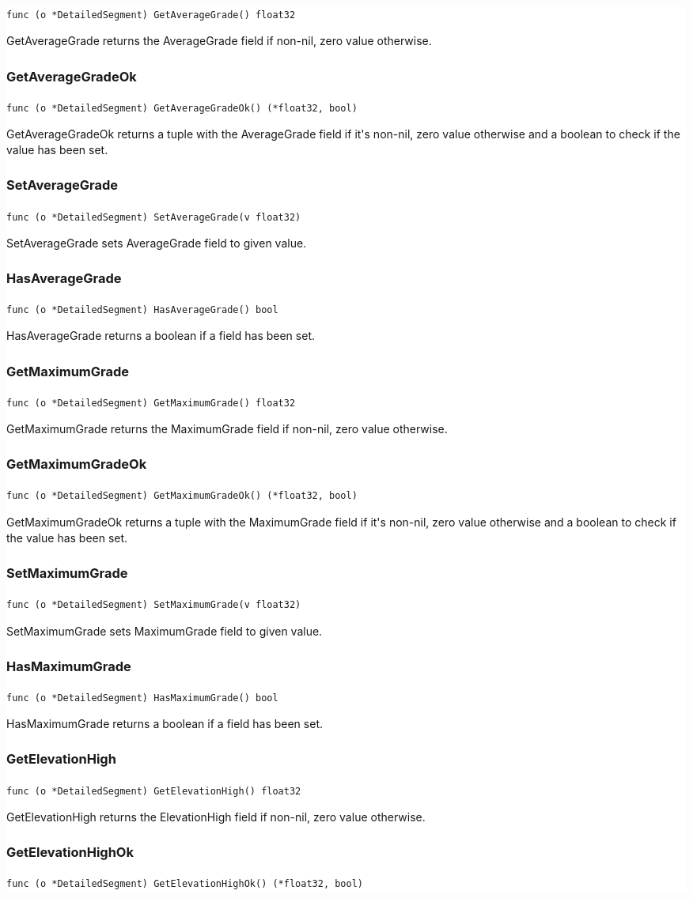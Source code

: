 `func (o *DetailedSegment) GetAverageGrade() float32`

GetAverageGrade returns the AverageGrade field if non-nil, zero value otherwise.

### GetAverageGradeOk

`func (o *DetailedSegment) GetAverageGradeOk() (*float32, bool)`

GetAverageGradeOk returns a tuple with the AverageGrade field if it's non-nil, zero value otherwise
and a boolean to check if the value has been set.

### SetAverageGrade

`func (o *DetailedSegment) SetAverageGrade(v float32)`

SetAverageGrade sets AverageGrade field to given value.

### HasAverageGrade

`func (o *DetailedSegment) HasAverageGrade() bool`

HasAverageGrade returns a boolean if a field has been set.

### GetMaximumGrade

`func (o *DetailedSegment) GetMaximumGrade() float32`

GetMaximumGrade returns the MaximumGrade field if non-nil, zero value otherwise.

### GetMaximumGradeOk

`func (o *DetailedSegment) GetMaximumGradeOk() (*float32, bool)`

GetMaximumGradeOk returns a tuple with the MaximumGrade field if it's non-nil, zero value otherwise
and a boolean to check if the value has been set.

### SetMaximumGrade

`func (o *DetailedSegment) SetMaximumGrade(v float32)`

SetMaximumGrade sets MaximumGrade field to given value.

### HasMaximumGrade

`func (o *DetailedSegment) HasMaximumGrade() bool`

HasMaximumGrade returns a boolean if a field has been set.

### GetElevationHigh

`func (o *DetailedSegment) GetElevationHigh() float32`

GetElevationHigh returns the ElevationHigh field if non-nil, zero value otherwise.

### GetElevationHighOk

`func (o *DetailedSegment) GetElevationHighOk() (*float32, bool)`

